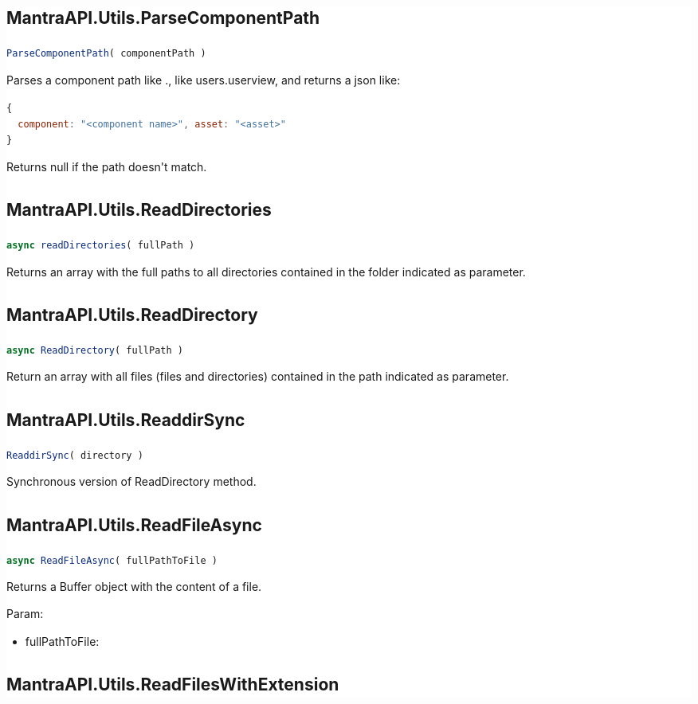 ## MantraAPI.Utils.ParseComponentPath

```js
ParseComponentPath( componentPath )
```

Parses a component path like <component>.<asset>, like users.userview, and returns a json like:

```js
{
  component: "<component name>", asset: "<asset>"
}
```

Returns null if the path doesn't match.


## MantraAPI.Utils.ReadDirectories

```js
async readDirectories( fullPath )
```

Returns an array with the full paths to all directories contained in the folder indicated as parameter.


## MantraAPI.Utils.ReadDirectory

```js
async ReadDirectory( fullPath )
```

Return an array with all files (files and directories) contained in the path indicated as parameter.

## MantraAPI.Utils.ReaddirSync

```js
ReaddirSync( directory )
```

Synchronous version of ReadDirectory method.

## MantraAPI.Utils.ReadFileAsync

```js
async ReadFileAsync( fullPathToFile )
```

Returns a Buffer object with the content of a file.

Param:
* fullPathToFile: <full path to file to read>

## MantraAPI.Utils.ReadFilesWithExtension
